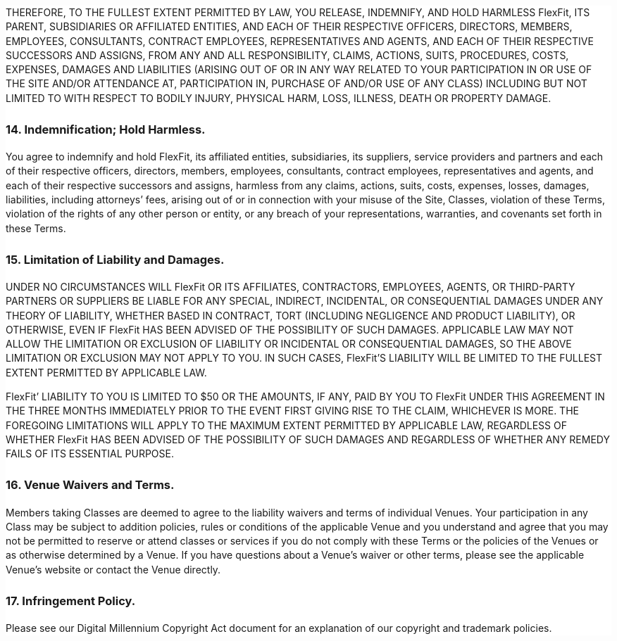 THEREFORE, TO THE FULLEST EXTENT PERMITTED BY LAW, YOU RELEASE, INDEMNIFY, AND HOLD HARMLESS FlexFit, ITS PARENT, SUBSIDIARIES OR AFFILIATED ENTITIES, AND EACH OF THEIR RESPECTIVE OFFICERS, DIRECTORS, MEMBERS, EMPLOYEES, CONSULTANTS, CONTRACT EMPLOYEES, REPRESENTATIVES AND AGENTS, AND EACH OF THEIR RESPECTIVE SUCCESSORS AND ASSIGNS, FROM ANY AND ALL RESPONSIBILITY, CLAIMS, ACTIONS, SUITS, PROCEDURES, COSTS, EXPENSES, DAMAGES AND LIABILITIES (ARISING OUT OF OR IN ANY WAY RELATED TO YOUR PARTICIPATION IN OR USE OF THE SITE AND/OR ATTENDANCE AT, PARTICIPATION IN, PURCHASE OF AND/OR USE OF ANY CLASS) INCLUDING BUT NOT LIMITED TO WITH RESPECT TO BODILY INJURY, PHYSICAL HARM, LOSS, ILLNESS, DEATH OR PROPERTY DAMAGE.


### 14. Indemnification; Hold Harmless.


You agree to indemnify and hold FlexFit, its affiliated entities, subsidiaries, its suppliers, service providers and partners and each of their respective officers, directors, members, employees, consultants, contract employees, representatives and agents, and each of their respective successors and assigns, harmless from any claims, actions, suits, costs, expenses, losses, damages, liabilities, including attorneys’ fees, arising out of or in connection with your misuse of the Site, Classes, violation of these Terms, violation of the rights of any other person or entity, or any breach of your representations, warranties, and covenants set forth in these Terms.


### 15. Limitation of Liability and Damages.


UNDER NO CIRCUMSTANCES WILL FlexFit OR ITS AFFILIATES, CONTRACTORS, EMPLOYEES, AGENTS, OR THIRD-PARTY PARTNERS OR SUPPLIERS BE LIABLE FOR ANY SPECIAL, INDIRECT, INCIDENTAL, OR CONSEQUENTIAL DAMAGES UNDER ANY THEORY OF LIABILITY, WHETHER BASED IN CONTRACT, TORT (INCLUDING NEGLIGENCE AND PRODUCT LIABILITY), OR OTHERWISE, EVEN IF FlexFit HAS BEEN ADVISED OF THE POSSIBILITY OF SUCH DAMAGES. APPLICABLE LAW MAY NOT ALLOW THE LIMITATION OR EXCLUSION OF LIABILITY OR INCIDENTAL OR CONSEQUENTIAL DAMAGES, SO THE ABOVE LIMITATION OR EXCLUSION MAY NOT APPLY TO YOU. IN SUCH CASES, FlexFit’S LIABILITY WILL BE LIMITED TO THE FULLEST EXTENT PERMITTED BY APPLICABLE LAW.


FlexFit’ LIABILITY TO YOU IS LIMITED TO $50 OR THE AMOUNTS, IF ANY, PAID BY YOU TO FlexFit UNDER THIS AGREEMENT IN THE THREE MONTHS IMMEDIATELY PRIOR TO THE EVENT FIRST GIVING RISE TO THE CLAIM, WHICHEVER IS MORE. THE FOREGOING LIMITATIONS WILL APPLY TO THE MAXIMUM EXTENT PERMITTED BY APPLICABLE LAW, REGARDLESS OF WHETHER FlexFit HAS BEEN ADVISED OF THE POSSIBILITY OF SUCH DAMAGES AND REGARDLESS OF WHETHER ANY REMEDY FAILS OF ITS ESSENTIAL PURPOSE.


### 16. Venue Waivers and Terms.


Members taking Classes are deemed to agree to the liability waivers and terms of individual Venues. Your participation in any Class may be subject to addition policies, rules or conditions of the applicable Venue and you understand and agree that you may not be permitted to reserve or attend classes or services if you do not comply with these Terms or the policies of the Venues or as otherwise determined by a Venue. If you have questions about a Venue’s waiver or other terms, please see the applicable Venue’s website or contact the Venue directly.


### 17. Infringement Policy.


Please see our Digital Millennium Copyright Act document for an explanation of our copyright and trademark policies.
